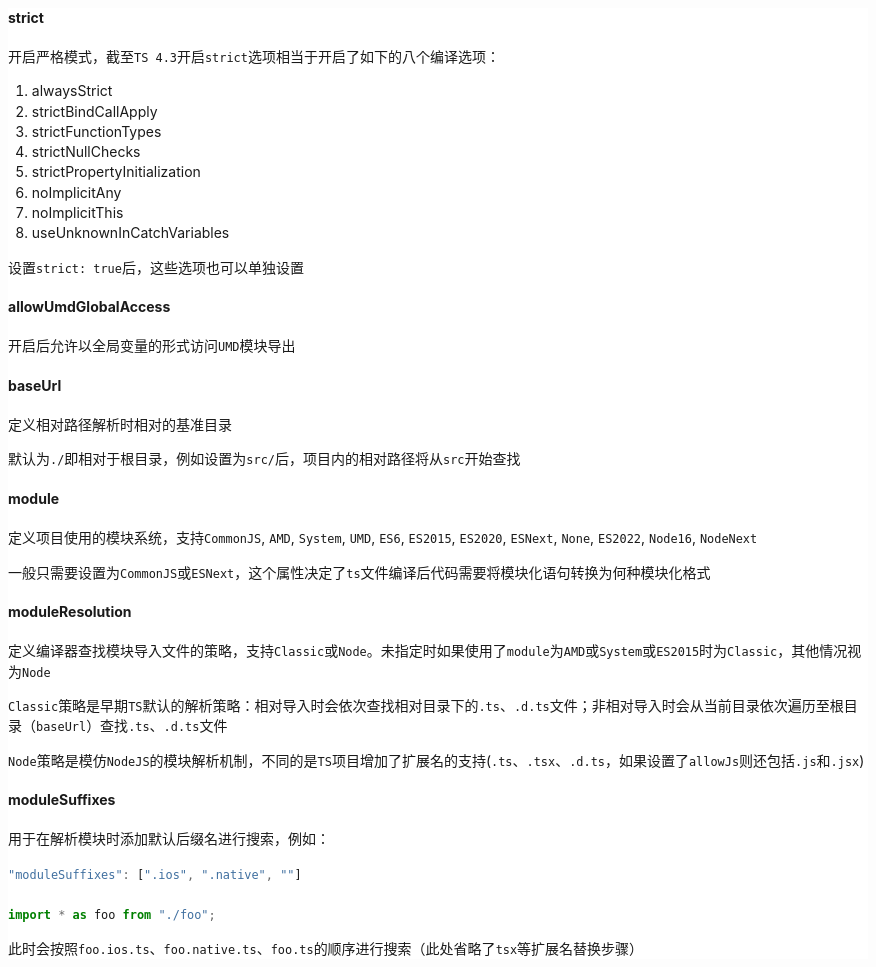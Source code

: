 #### strict

开启严格模式，截至`TS 4.3`开启`strict`选项相当于开启了如下的八个编译选项：

1. alwaysStrict
2. strictBindCallApply
3. strictFunctionTypes
4. strictNullChecks
5. strictPropertyInitialization
6. noImplicitAny
7. noImplicitThis
8. useUnknownInCatchVariables

设置`strict: true`后，这些选项也可以单独设置

#### allowUmdGlobalAccess



开启后允许以全局变量的形式访问`UMD`模块导出

#### baseUrl

定义相对路径解析时相对的基准目录

默认为`./`即相对于根目录，例如设置为`src/`后，项目内的相对路径将从`src`开始查找

#### module

定义项目使用的模块系统，支持`CommonJS`, `AMD`, `System`, `UMD`, `ES6`, `ES2015`, `ES2020`, `ESNext`, `None`, `ES2022`, `Node16`, `NodeNext`

一般只需要设置为`CommonJS`或`ESNext`，这个属性决定了`ts`文件编译后代码需要将模块化语句转换为何种模块化格式

#### moduleResolution

定义编译器查找模块导入文件的策略，支持`Classic`或`Node`。未指定时如果使用了`module`为`AMD`或`System`或`ES2015`时为`Classic`，其他情况视为`Node`

`Classic`策略是早期`TS`默认的解析策略：相对导入时会依次查找相对目录下的`.ts`、`.d.ts`文件；非相对导入时会从当前目录依次遍历至根目录（`baseUrl`）查找`.ts`、`.d.ts`文件

`Node`策略是模仿`NodeJS`的模块解析机制，不同的是`TS`项目增加了扩展名的支持(`.ts`、`.tsx`、`.d.ts`，如果设置了`allowJs`则还包括`.js`和`.jsx`)

#### moduleSuffixes

用于在解析模块时添加默认后缀名进行搜索，例如：

```js
"moduleSuffixes": [".ios", ".native", ""]

import * as foo from "./foo";
```

此时会按照`foo.ios.ts`、`foo.native.ts`、`foo.ts`的顺序进行搜索（此处省略了`tsx`等扩展名替换步骤）


  [key: string]: string